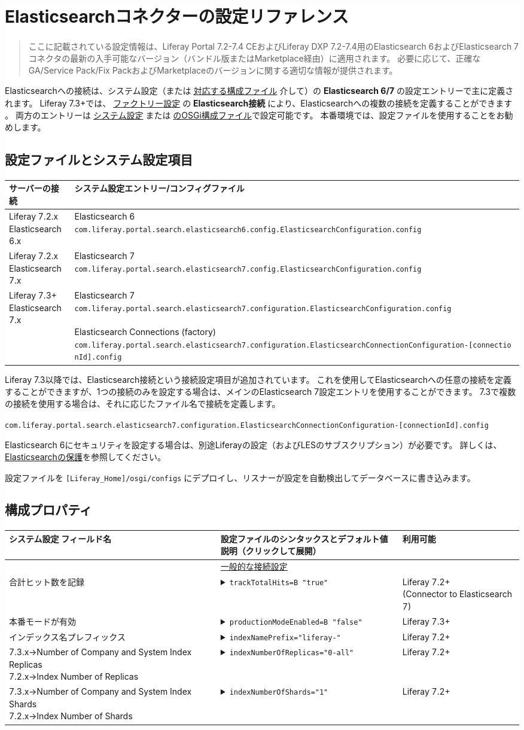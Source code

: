 # Elasticsearchコネクターの設定リファレンス

> ここに記載されている設定情報は、Liferay Portal 7.2-7.4 CEおよびLiferay DXP 7.2-7.4用のElasticsearch 6およびElasticsearch 7コネクタの最新の入手可能なバージョン（バンドル版またはMarketplace経由）に適用されます。 必要に応じて、正確なGA/Service Pack/Fix PackおよびMarketplaceのバージョンに関する適切な情報が提供されます。

Elasticsearchへの接続は、システム設定（または [対応する構成ファイル](#configuration-files-and-system-settings-entries) 介して）の **Elasticsearch 6/7** の設定エントリーで主に定義されます。 Liferay 7.3+では、 [ファクトリー設定](../../../system-administration/configuring-liferay/configuration-files-and-factories/using-factory-configuration.md) の **Elasticsearch接続** により、Elasticsearchへの複数の接続を定義することができます 。 両方のエントリーは [システム設定](../../../system-administration/configuring-liferay/system-settings.md) または [のOSGi構成ファイル](../../../system-administration/configuring-liferay/configuration-files-and-factories/using-configuration-files.md)で設定可能です。 本番環境では、設定ファイルを使用することをお勧めします。

## 設定ファイルとシステム設定項目

| サーバーの接続                                    | <div style="width:380px">システム設定エントリー/コンフィグファイル</div>                                                                                                                                                                                                                                                                                       |
|:------------------------------------------ |:--------------------------------------------------------------------------------------------------------------------------------------------------------------------------------------------------------------------------------------------------------------------------------------------------------------- |
| Liferay 7.2.x<br />Elasticsearch 6.x | Elasticsearch 6<br />`com.liferay.portal.search.elasticsearch6.config.ElasticsearchConfiguration.config`                                                                                                                                                                                                  |
| Liferay 7.2.x<br />Elasticsearch 7.x | Elasticsearch 7<br />`com.liferay.portal.search.elasticsearch7.config.ElasticsearchConfiguration.config`                                                                                                                                                                                                  |
| Liferay 7.3+<br />Elasticsearch 7.x  | Elasticsearch 7<br />`com.liferay.portal.search.elasticsearch7.configuration.ElasticsearchConfiguration.config`<br /><br />Elasticsearch Connections (factory)<br />`com.liferay.portal.search.elasticsearch7.configuration.ElasticsearchConnectionConfiguration-[connectionId].config` |

Liferay 7.3以降では、Elasticsearch接続という接続設定項目が追加されています。 これを使用してElasticsearchへの任意の接続を定義することができますが、1つの接続のみを設定する場合は、メインのElasticsearch 7設定エントリを使用することができます。 7.3で複数の接続を使用する場合は、それに応じたファイル名で接続を定義します。

```
com.liferay.portal.search.elasticsearch7.configuration.ElasticsearchConnectionConfiguration-[connectionId].config
```

Elasticsearch 6にセキュリティを設定する場合は、別途Liferayの設定（およびLESのサブスクリプション）が必要です。 詳しくは、[Elasticsearchの保護](securing-elasticsearch.md)を参照してください。

設定ファイルを `[Liferay_Home]/osgi/configs` にデプロイし、リスナーが設定を自動検出してデータベースに書き込みます。

## 構成プロパティ

| システム設定 フィールド名                                                                                         | <div style="width:290px">設定ファイルのシンタックスとデフォルト値<br />説明（クリックして展開） | 利用可能                                                                                                                                         |
|:----------------------------------------------------------------------------------------------------- |:---------------------------------------------------------------------- |:-------------------------------------------------------------------------------------------------------------------------------------------- |
|                                                                                                       | <a href="#general-connection-settings" id="general-connection-settings">一般的な接続設定</a>                                              |                                                                                                                                              |
| 合計ヒット数を記録                                                                                             | <details><summary>`trackTotalHits=B "true"`</summary></details>                                             | Liferay 7.2+<br />(Connector to Elasticsearch 7)                                                                                       |
| 本番モードが有効                                                                                              | <details><summary>`productionModeEnabled=B "false"`</summary></details>                                             | Liferay 7.3+                                                                                                                                 |
| インデックス名プレフィックス                                                                                        | <details><summary>`indexNamePrefix="liferay-"`</summary></details>                                             | Liferay 7.2+                                                                                                                                 |
| 7.3.x&rarr;Number of Company and System Index Replicas<br />7.2.x&rarr;Index Number of Replicas | <details><summary>`indexNumberOfReplicas="0-all"`</summary></details>                                             | Liferay 7.2+                                                                                                                                 |
| 7.3.x&rarr;Number of Company and System Index Shards<br />7.2.x&rarr;Index Number of Shards     | <details><summary>`indexNumberOfShards="1"`</summary></details>                                             | Liferay 7.2+                                                                                                                                 |